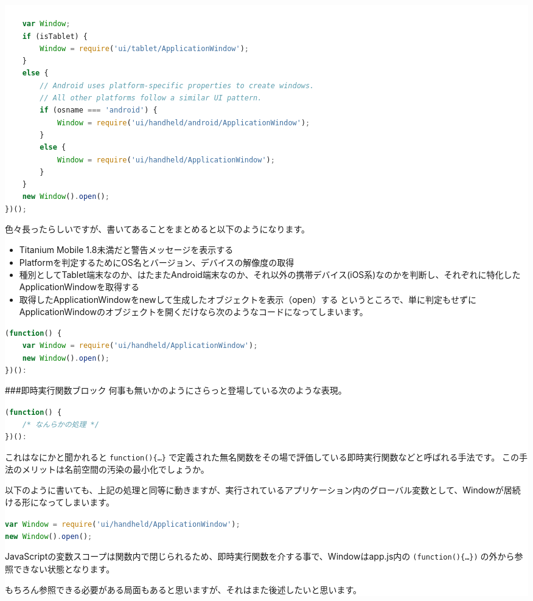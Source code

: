 ```javascript:app.js

	var Window;
	if (isTablet) {
		Window = require('ui/tablet/ApplicationWindow');
	}
	else {
		// Android uses platform-specific properties to create windows.
		// All other platforms follow a similar UI pattern.
		if (osname === 'android') {
			Window = require('ui/handheld/android/ApplicationWindow');
		}
		else {
			Window = require('ui/handheld/ApplicationWindow');
		}
	}
	new Window().open();
})();
```

色々長ったらしいですが、書いてあることをまとめると以下のようになります。

* Titanium Mobile 1.8未満だと警告メッセージを表示する
* Platformを判定するためにOS名とバージョン、デバイスの解像度の取得
* 種別としてTablet端末なのか、はたまたAndroid端末なのか、それ以外の携帯デバイス(iOS系)なのかを判断し、それぞれに特化したApplicationWindowを取得する
* 取得したApplicationWindowをnewして生成したオブジェクトを表示（open）する
というところで、単に判定もせずにApplicationWindowのオブジェクトを開くだけなら次のようなコードになってしまいます。

```javascript
(function() {
 	var Window = require('ui/handheld/ApplicationWindow');
 	new Window().open();
})():
```

###即時実行関数ブロック
何事も無いかのようにさらっと登場している次のような表現。

```javascript
(function() {
    /* なんらかの処理 */
})():
```

これはなにかと聞かれると `function(){…}` で定義された無名関数をその場で評価している即時実行関数などと呼ばれる手法です。
この手法のメリットは名前空間の汚染の最小化でしょうか。

以下のように書いても、上記の処理と同等に動きますが、実行されているアプリケーション内のグローバル変数として、Windowが居続ける形になってしまいます。

```javascript
var Window = require('ui/handheld/ApplicationWindow');
new Window().open();
```

JavaScriptの変数スコープは関数内で閉じられるため、即時実行関数を介する事で、Windowはapp.js内の `(function(){…})` の外から参照できない状態となります。

もちろん参照できる必要がある局面もあると思いますが、それはまた後述したいと思います。
